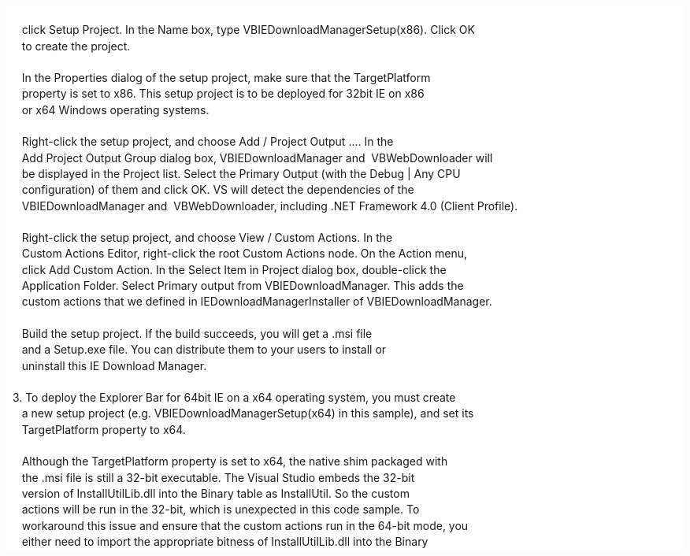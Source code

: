 <br>
&nbsp; &nbsp; &nbsp;click Setup Project. In the Name box, type VBIEDownloadManagerSetup(x86). Click OK<br>
&nbsp; &nbsp; &nbsp;to create the project. <br>
<br>
&nbsp; &nbsp; &nbsp;In the Properties dialog of the setup project, make sure that the TargetPlatform
<br>
&nbsp; &nbsp; &nbsp;property is set to x86. This setup project is to be deployed for 32bit IE on x86
<br>
&nbsp; &nbsp; &nbsp;or x64 Windows operating systems. <br>
&nbsp; &nbsp;<br>
&nbsp; &nbsp; &nbsp;Right-click the setup project, and choose Add / Project Output .... In the
<br>
&nbsp; &nbsp; &nbsp;Add Project Output Group dialog box, VBIEDownloadManager and &nbsp;VBWebDownloader will &nbsp;<br>
&nbsp; &nbsp; &nbsp;be displayed in the Project list. Select the Primary Output (with the Debug | Any CPU<br>
&nbsp; &nbsp; &nbsp;configuration) of them and click OK. VS will detect the dependencies of the
<br>
&nbsp; &nbsp; &nbsp;VBIEDownloadManager and &nbsp;VBWebDownloader, including .NET Framework 4.0 (Client Profile).<br>
&nbsp; &nbsp;<br>
&nbsp; &nbsp; &nbsp;Right-click the setup project, and choose View / Custom Actions. In the
<br>
&nbsp; &nbsp; &nbsp;Custom Actions Editor, right-click the root Custom Actions node. On the Action menu,
<br>
&nbsp; &nbsp; &nbsp;click Add Custom Action. In the Select Item in Project dialog box, double-click the
<br>
&nbsp; &nbsp; &nbsp;Application Folder. Select Primary output from VBIEDownloadManager. This adds the
<br>
&nbsp; &nbsp; &nbsp;custom actions that we defined in IEDownloadManagerInstaller of VBIEDownloadManager.
<br>
&nbsp; &nbsp; <br>
&nbsp; &nbsp; &nbsp;Build the setup project. If the build succeeds, you will get a .msi file
<br>
&nbsp; &nbsp; &nbsp;and a Setup.exe file. You can distribute them to your users to install or
<br>
&nbsp; &nbsp; &nbsp;uninstall this IE Download Manager. <br>
&nbsp; <br>
&nbsp; 3. To deploy the Explorer Bar for 64bit IE on a x64 operating system, you must create
<br>
&nbsp; &nbsp; &nbsp;a new setup project (e.g. VBIEDownloadManagerSetup(x64) in this sample), and set its<br>
&nbsp; &nbsp; &nbsp;TargetPlatform property to x64. <br>
&nbsp; <br>
&nbsp; &nbsp; &nbsp;Although the TargetPlatform property is set to x64, the native shim packaged with
<br>
&nbsp; &nbsp; &nbsp;the .msi file is still a 32-bit executable. The Visual Studio embeds the 32-bit
<br>
&nbsp; &nbsp; &nbsp;version of InstallUtilLib.dll into the Binary table as InstallUtil. So the custom<br>
&nbsp; &nbsp; &nbsp;actions will be run in the 32-bit, which is unexpected in this code sample. To
<br>
&nbsp; &nbsp; &nbsp;workaround this issue and ensure that the custom actions run in the 64-bit mode, you<br>
&nbsp; &nbsp; &nbsp;either need to import the appropriate bitness of InstallUtilLib.dll into the Binary<br>